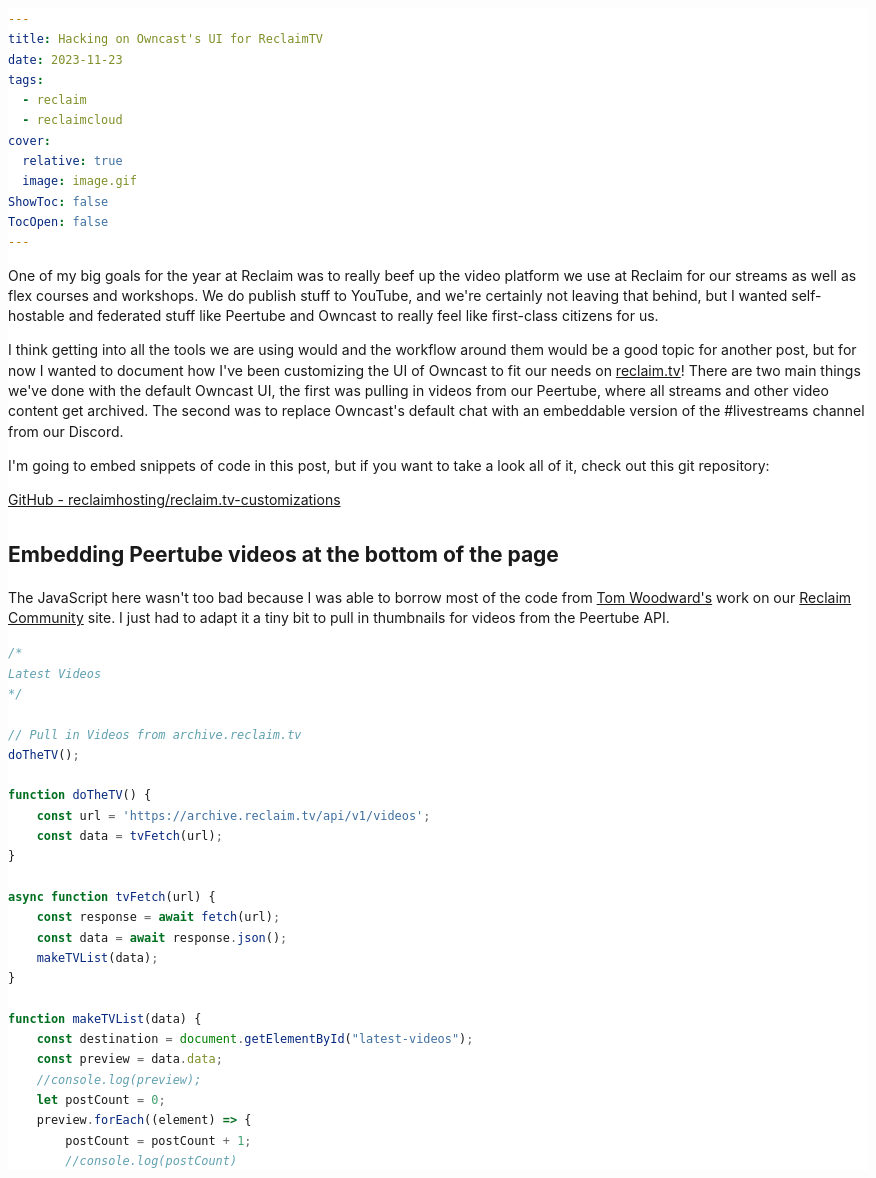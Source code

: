 ```yaml
---
title: Hacking on Owncast's UI for ReclaimTV
date: 2023-11-23
tags:
  - reclaim
  - reclaimcloud
cover:
  relative: true
  image: image.gif
ShowToc: false
TocOpen: false
---
```

One of my big goals for the year at Reclaim was to really beef up the video platform we use at Reclaim for our streams as well as flex courses and workshops. We do publish stuff to YouTube, and we're certainly not leaving that behind, but I wanted self-hostable and federated stuff like Peertube and Owncast to really feel like first-class citizens for us.

I think getting into all the tools we are using would and the workflow around them would be a good topic for another post, but for now I wanted to document how I've been customizing the UI of Owncast to fit our needs on [reclaim.tv](https://reclaim.tv)! There are two main things we've done with the default Owncast UI, the first was pulling in videos from our Peertube, where all streams and other video content get archived. The second was to replace Owncast's default chat with an embeddable version of the #livestreams channel from our Discord. 

I'm going to embed snippets of code in this post, but if you want to take a look all of it, check out this git repository:

[GitHub - reclaimhosting/reclaim.tv-customizations](https://github.com/reclaimhosting/reclaim.tv-customizations/)

## Embedding Peertube videos at the bottom of the page

The JavaScript here wasn't too bad because I was able to borrow most of the code from [Tom Woodward's](http://bionicteaching.com/) work on our [Reclaim Community](https://community.reclaimhosting.com/) site. I just had to adapt it a tiny bit to pull in thumbnails for videos from the Peertube API.

```js
/*
Latest Videos
*/

// Pull in Videos from archive.reclaim.tv
doTheTV();

function doTheTV() {
    const url = 'https://archive.reclaim.tv/api/v1/videos';
    const data = tvFetch(url);
}

async function tvFetch(url) {
    const response = await fetch(url);
    const data = await response.json();
    makeTVList(data);
}

function makeTVList(data) {
    const destination = document.getElementById("latest-videos");
    const preview = data.data;
    //console.log(preview);
    let postCount = 0;
    preview.forEach((element) => {
        postCount = postCount + 1;
        //console.log(postCount)
```